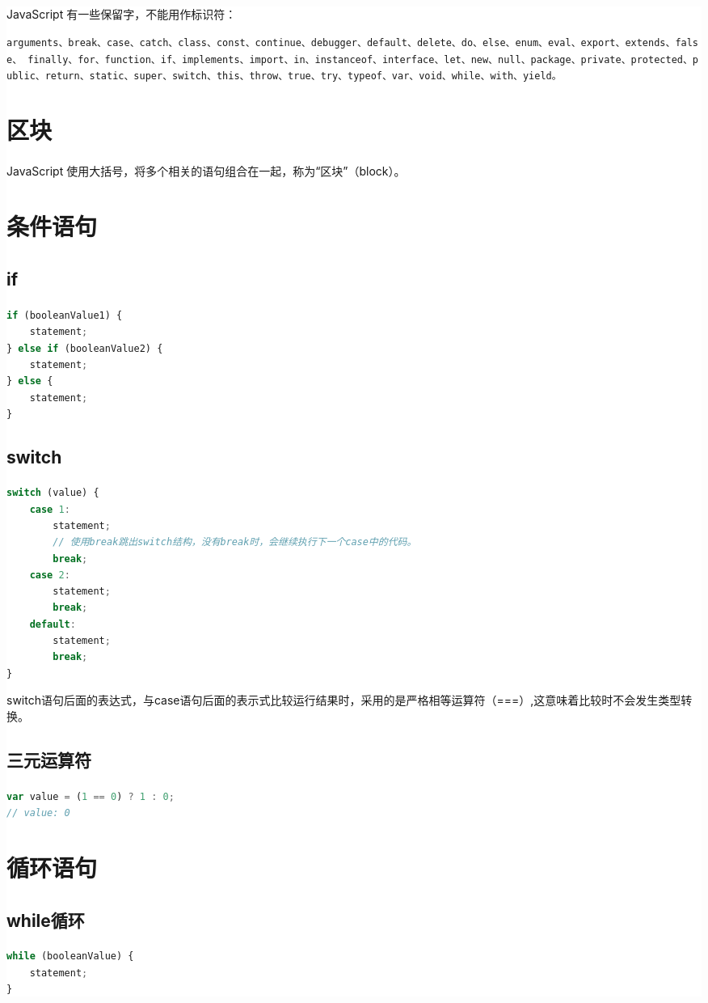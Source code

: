 JavaScript 有一些保留字，不能用作标识符：
```
arguments、break、case、catch、class、const、continue、debugger、default、delete、do、else、enum、eval、export、extends、false、 finally、for、function、if、implements、import、in、instanceof、interface、let、new、null、package、private、protected、public、return、static、super、switch、this、throw、true、try、typeof、var、void、while、with、yield。
```

# 区块
JavaScript 使用大括号，将多个相关的语句组合在一起，称为“区块”（block）。

# 条件语句
## if
```js
if (booleanValue1) {
    statement;
} else if (booleanValue2) {
    statement;
} else {
    statement;
}
```

## switch
```js
switch (value) {
    case 1:
        statement;
        // 使用break跳出switch结构，没有break时，会继续执行下一个case中的代码。
        break;
    case 2:
        statement;
        break;
    default:
        statement;
        break;
}
```
switch语句后面的表达式，与case语句后面的表示式比较运行结果时，采用的是严格相等运算符（===）,这意味着比较时不会发生类型转换。

## 三元运算符
```js
var value = (1 == 0) ? 1 : 0;
// value: 0
```

# 循环语句
## while循环
```js
while (booleanValue) {
    statement;  
}
```

